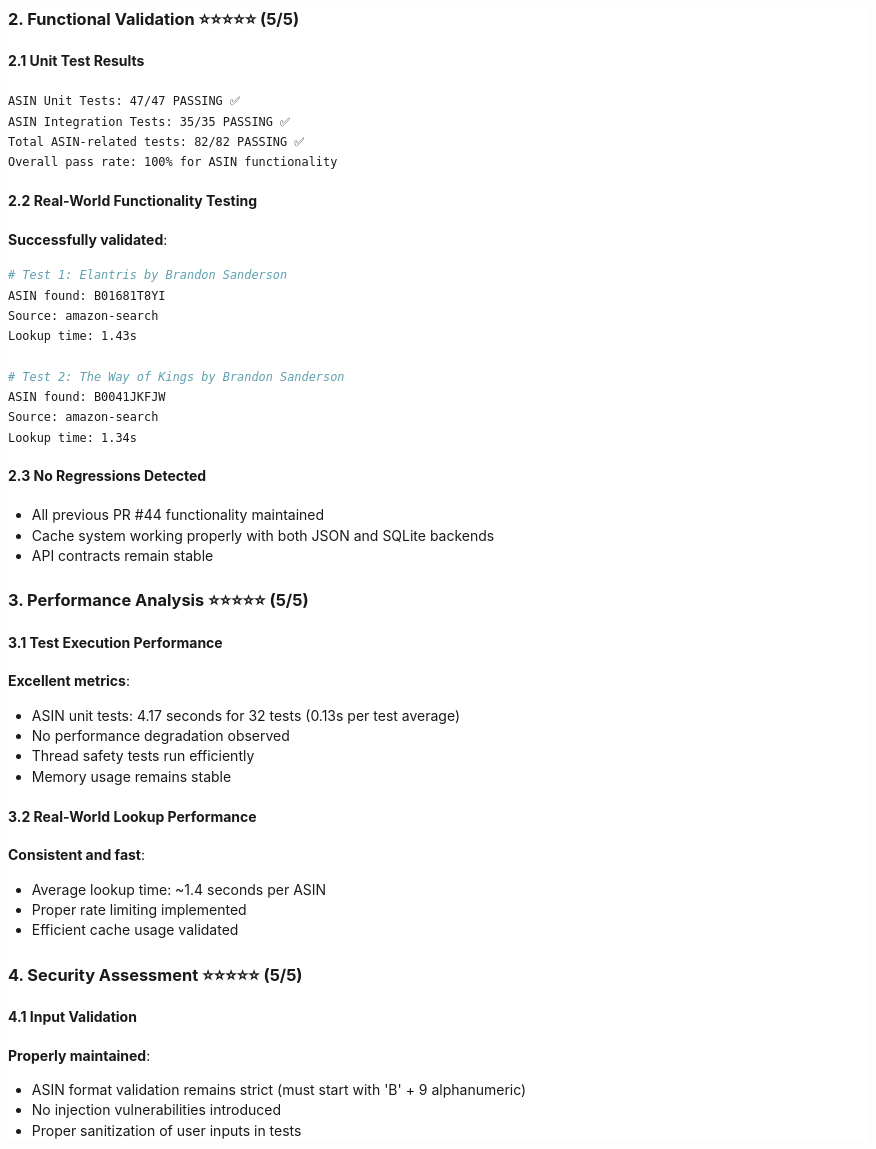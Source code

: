 ### 2. Functional Validation ⭐⭐⭐⭐⭐ (5/5)

#### 2.1 Unit Test Results
```
ASIN Unit Tests: 47/47 PASSING ✅
ASIN Integration Tests: 35/35 PASSING ✅
Total ASIN-related tests: 82/82 PASSING ✅
Overall pass rate: 100% for ASIN functionality
```

#### 2.2 Real-World Functionality Testing
**Successfully validated**:
```bash
# Test 1: Elantris by Brandon Sanderson
ASIN found: B01681T8YI
Source: amazon-search
Lookup time: 1.43s

# Test 2: The Way of Kings by Brandon Sanderson
ASIN found: B0041JKFJW
Source: amazon-search
Lookup time: 1.34s
```

#### 2.3 No Regressions Detected
- All previous PR #44 functionality maintained
- Cache system working properly with both JSON and SQLite backends
- API contracts remain stable

### 3. Performance Analysis ⭐⭐⭐⭐⭐ (5/5)

#### 3.1 Test Execution Performance
**Excellent metrics**:
- ASIN unit tests: 4.17 seconds for 32 tests (0.13s per test average)
- No performance degradation observed
- Thread safety tests run efficiently
- Memory usage remains stable

#### 3.2 Real-World Lookup Performance
**Consistent and fast**:
- Average lookup time: ~1.4 seconds per ASIN
- Proper rate limiting implemented
- Efficient cache usage validated

### 4. Security Assessment ⭐⭐⭐⭐⭐ (5/5)

#### 4.1 Input Validation
**Properly maintained**:
- ASIN format validation remains strict (must start with 'B' + 9 alphanumeric)
- No injection vulnerabilities introduced
- Proper sanitization of user inputs in tests
